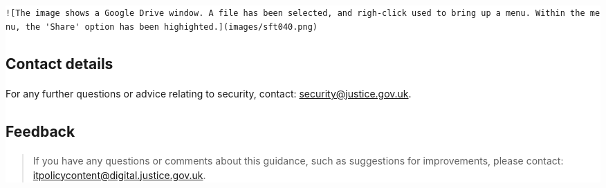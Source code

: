     ![The image shows a Google Drive window. A file has been selected, and righ-click used to bring up a menu. Within the menu, the 'Share' option has been highighted.](images/sft040.png)


## Contact details

For any further questions or advice relating to security, contact: [security@justice.gov.uk](mailto:security@justice.gov.uk).

## Feedback

> If you have any questions or comments about this guidance, such as suggestions for improvements, please contact: [itpolicycontent@digital.justice.gov.uk](mailto:itpolicycontent@digital.justice.gov.uk).

